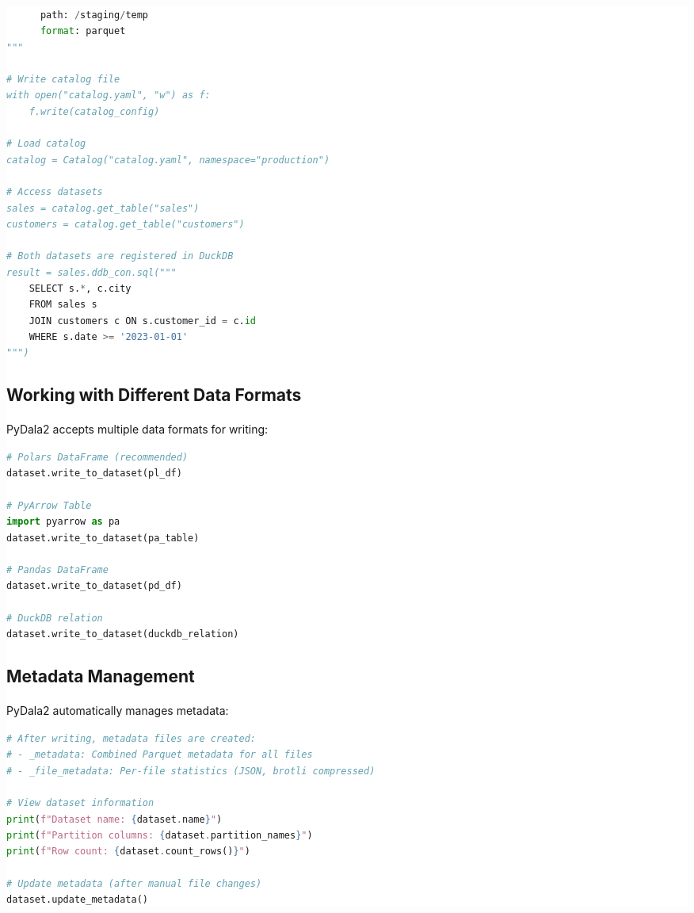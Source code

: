 ```python
      path: /staging/temp
      format: parquet
"""

# Write catalog file
with open("catalog.yaml", "w") as f:
    f.write(catalog_config)

# Load catalog
catalog = Catalog("catalog.yaml", namespace="production")

# Access datasets
sales = catalog.get_table("sales")
customers = catalog.get_table("customers")

# Both datasets are registered in DuckDB
result = sales.ddb_con.sql("""
    SELECT s.*, c.city
    FROM sales s
    JOIN customers c ON s.customer_id = c.id
    WHERE s.date >= '2023-01-01'
""")
```

## Working with Different Data Formats

PyDala2 accepts multiple data formats for writing:

```python
# Polars DataFrame (recommended)
dataset.write_to_dataset(pl_df)

# PyArrow Table
import pyarrow as pa
dataset.write_to_dataset(pa_table)

# Pandas DataFrame
dataset.write_to_dataset(pd_df)

# DuckDB relation
dataset.write_to_dataset(duckdb_relation)
```

## Metadata Management

PyDala2 automatically manages metadata:

```python
# After writing, metadata files are created:
# - _metadata: Combined Parquet metadata for all files
# - _file_metadata: Per-file statistics (JSON, brotli compressed)

# View dataset information
print(f"Dataset name: {dataset.name}")
print(f"Partition columns: {dataset.partition_names}")
print(f"Row count: {dataset.count_rows()}")

# Update metadata (after manual file changes)
dataset.update_metadata()
```
